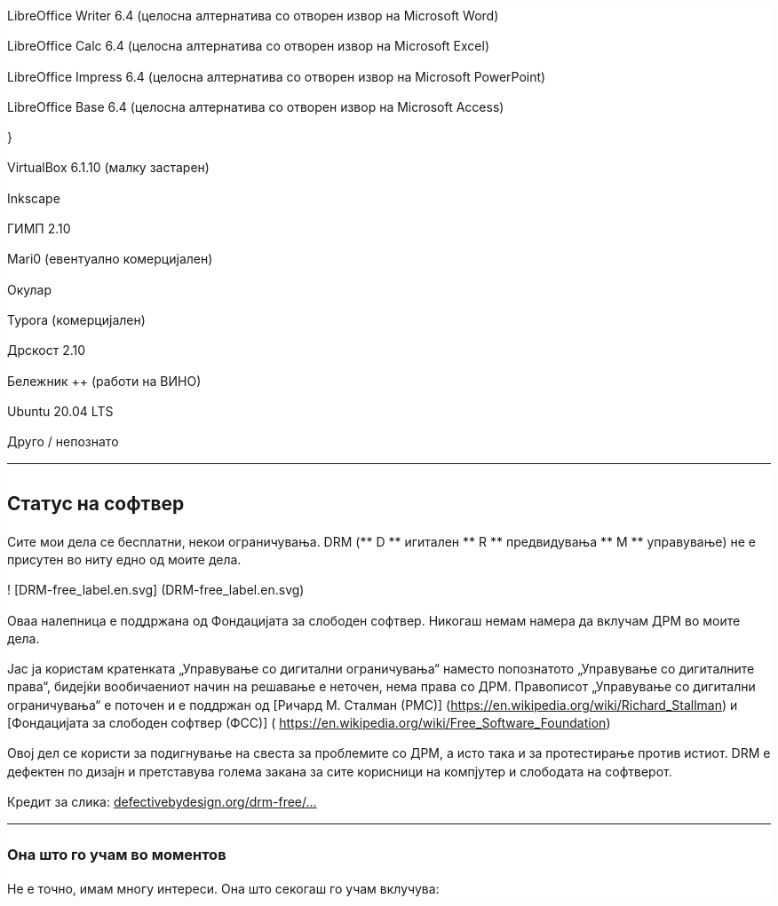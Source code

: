 LibreOffice Writer 6.4 (целосна алтернатива со отворен извор на Microsoft Word)

LibreOffice Calc 6.4 (целосна алтернатива со отворен извор на Microsoft Excel)

LibreOffice Impress 6.4 (целосна алтернатива со отворен извор на Microsoft PowerPoint)

LibreOffice Base 6.4 (целосна алтернатива со отворен извор на Microsoft Access)

}

VirtualBox 6.1.10 (малку застарен)

Inkscape

ГИМП 2.10

Mari0 (евентуално комерцијален)

Окулар

Typora (комерцијален)

Дрскост 2.10

Бележник ++ (работи на ВИНО)

Ubuntu 20.04 LTS

Друго / непознато

***

## Статус на софтвер

Сите мои дела се бесплатни, некои ограничувања. DRM (** D ** игитален ** R ** предвидувања ** М ** управување) не е присутен во ниту едно од моите дела.

! [DRM-free_label.en.svg] (DRM-free_label.en.svg)

Оваа налепница е поддржана од Фондацијата за слободен софтвер. Никогаш немам намера да вклучам ДРМ во моите дела.

Јас ја користам кратенката „Управување со дигитални ограничувања“ наместо попознатото „Управување со дигиталните права“, бидејќи вообичаениот начин на решавање е неточен, нема права со ДРМ. Правописот „Управување со дигитални ограничувања“ е поточен и е поддржан од [Ричард М. Сталман (РМС)] (https://en.wikipedia.org/wiki/Richard_Stallman) и [Фондацијата за слободен софтвер (ФСС)] ( https://en.wikipedia.org/wiki/Free_Software_Foundation)

Овој дел се користи за подигнување на свеста за проблемите со ДРМ, а исто така и за протестирање против истиот. DRM е дефектен по дизајн и претставува голема закана за сите корисници на компјутер и слободата на софтверот.

Кредит за слика: [defectivebydesign.org/drm-free/... ](https://www.defectivebydesign.org/drm-free/how-to-use-label)

***

### Она што го учам во моментов

Не е точно, имам многу интереси. Она што секогаш го учам вклучува:
